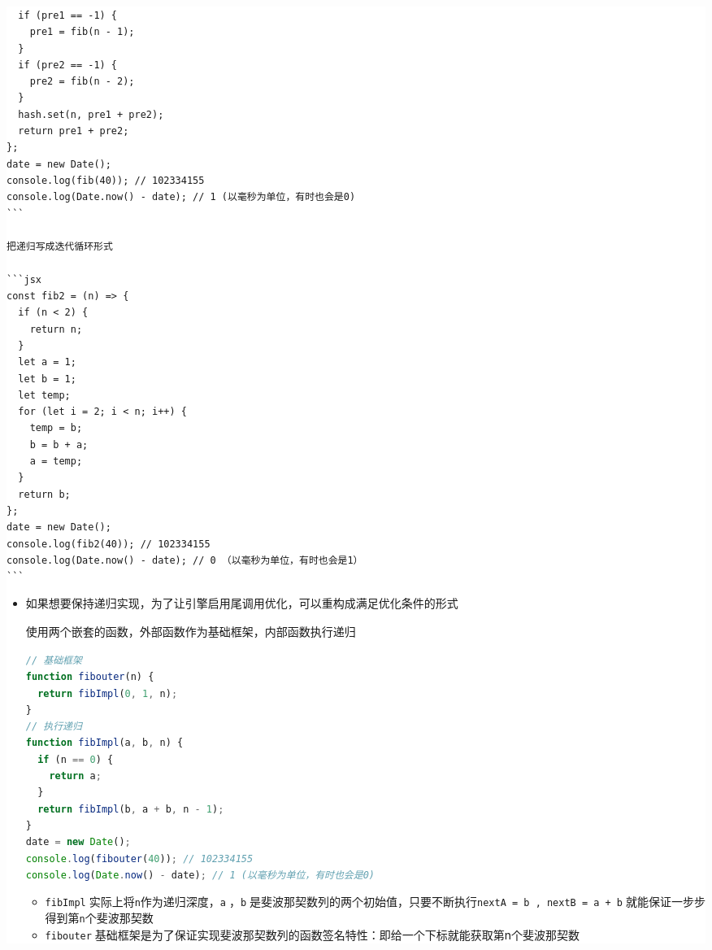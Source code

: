       if (pre1 == -1) {
        pre1 = fib(n - 1);
      }
      if (pre2 == -1) {
        pre2 = fib(n - 2);
      }
      hash.set(n, pre1 + pre2);
      return pre1 + pre2;
    };
    date = new Date();
    console.log(fib(40)); // 102334155
    console.log(Date.now() - date); // 1 (以毫秒为单位，有时也会是0)
    ```
    
    把递归写成迭代循环形式
    
    ```jsx
    const fib2 = (n) => {
      if (n < 2) {
        return n;
      }
      let a = 1;
      let b = 1;
      let temp;
      for (let i = 2; i < n; i++) {
        temp = b;
        b = b + a;
        a = temp;
      }
      return b;
    };
    date = new Date();
    console.log(fib2(40)); // 102334155
    console.log(Date.now() - date); // 0 （以毫秒为单位，有时也会是1）
    ```
    
- 如果想要保持递归实现，为了让引擎启用尾调用优化，可以重构成满足优化条件的形式
    
    使用两个嵌套的函数，外部函数作为基础框架，内部函数执行递归
    
    ```jsx
    // 基础框架
    function fibouter(n) {
      return fibImpl(0, 1, n);
    }
    // 执行递归
    function fibImpl(a, b, n) {
      if (n == 0) {
        return a;
      }
      return fibImpl(b, a + b, n - 1);
    }
    date = new Date();
    console.log(fibouter(40)); // 102334155
    console.log(Date.now() - date); // 1 (以毫秒为单位，有时也会是0)
    ```
    
    - `fibImpl` 实际上将`n`作为递归深度，`a` ，`b` 是斐波那契数列的两个初始值，只要不断执行`nextA = b , nextB = a + b` 就能保证一步步得到第`n`个斐波那契数
    - `fibouter` 基础框架是为了保证实现斐波那契数列的函数签名特性：即给一个下标就能获取第n个斐波那契数